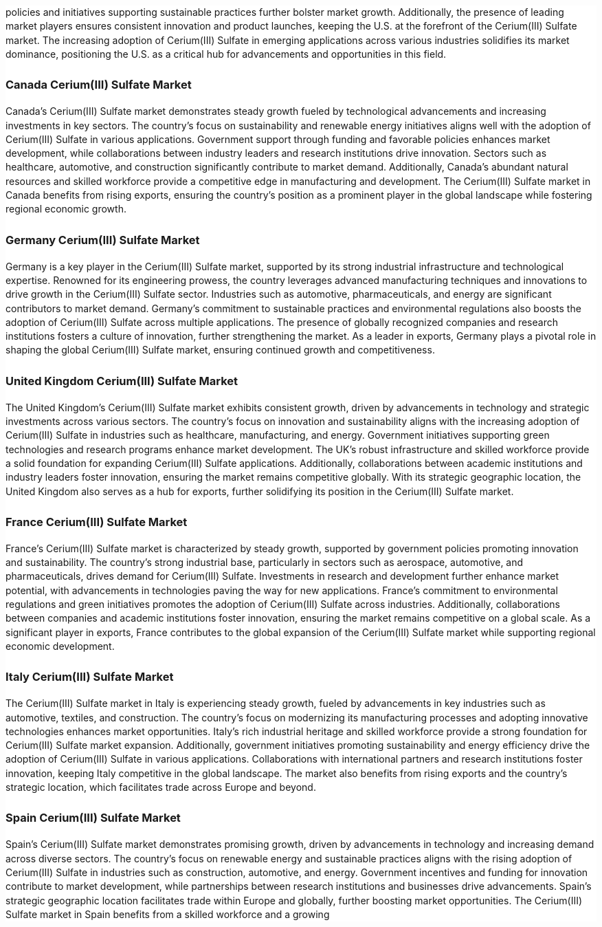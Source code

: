 policies and initiatives supporting sustainable practices further bolster market growth. Additionally, the presence of leading market players ensures consistent innovation and product launches, keeping the U.S. at the forefront of the Cerium(III) Sulfate market. The increasing adoption of Cerium(III) Sulfate in emerging applications across various industries solidifies its market dominance, positioning the U.S. as a critical hub for advancements and opportunities in this field.</p><h3>Canada Cerium(III) Sulfate Market</h3><p>Canada&rsquo;s Cerium(III) Sulfate market demonstrates steady growth fueled by technological advancements and increasing investments in key sectors. The country&rsquo;s focus on sustainability and renewable energy initiatives aligns well with the adoption of Cerium(III) Sulfate in various applications. Government support through funding and favorable policies enhances market development, while collaborations between industry leaders and research institutions drive innovation. Sectors such as healthcare, automotive, and construction significantly contribute to market demand. Additionally, Canada&rsquo;s abundant natural resources and skilled workforce provide a competitive edge in manufacturing and development. The Cerium(III) Sulfate market in Canada benefits from rising exports, ensuring the country&rsquo;s position as a prominent player in the global landscape while fostering regional economic growth.</p><h3>Germany Cerium(III) Sulfate Market</h3><p>Germany is a key player in the Cerium(III) Sulfate market, supported by its strong industrial infrastructure and technological expertise. Renowned for its engineering prowess, the country leverages advanced manufacturing techniques and innovations to drive growth in the Cerium(III) Sulfate sector. Industries such as automotive, pharmaceuticals, and energy are significant contributors to market demand. Germany&rsquo;s commitment to sustainable practices and environmental regulations also boosts the adoption of Cerium(III) Sulfate across multiple applications. The presence of globally recognized companies and research institutions fosters a culture of innovation, further strengthening the market. As a leader in exports, Germany plays a pivotal role in shaping the global Cerium(III) Sulfate market, ensuring continued growth and competitiveness.</p><h3>United Kingdom Cerium(III) Sulfate Market</h3><p>The United Kingdom&rsquo;s Cerium(III) Sulfate market exhibits consistent growth, driven by advancements in technology and strategic investments across various sectors. The country&rsquo;s focus on innovation and sustainability aligns with the increasing adoption of Cerium(III) Sulfate in industries such as healthcare, manufacturing, and energy. Government initiatives supporting green technologies and research programs enhance market development. The UK&rsquo;s robust infrastructure and skilled workforce provide a solid foundation for expanding Cerium(III) Sulfate applications. Additionally, collaborations between academic institutions and industry leaders foster innovation, ensuring the market remains competitive globally. With its strategic geographic location, the United Kingdom also serves as a hub for exports, further solidifying its position in the Cerium(III) Sulfate market.</p><h3>France Cerium(III) Sulfate Market</h3><p>France&rsquo;s Cerium(III) Sulfate market is characterized by steady growth, supported by government policies promoting innovation and sustainability. The country&rsquo;s strong industrial base, particularly in sectors such as aerospace, automotive, and pharmaceuticals, drives demand for Cerium(III) Sulfate. Investments in research and development further enhance market potential, with advancements in technologies paving the way for new applications. France&rsquo;s commitment to environmental regulations and green initiatives promotes the adoption of Cerium(III) Sulfate across industries. Additionally, collaborations between companies and academic institutions foster innovation, ensuring the market remains competitive on a global scale. As a significant player in exports, France contributes to the global expansion of the Cerium(III) Sulfate market while supporting regional economic development.</p><h3>Italy Cerium(III) Sulfate Market</h3><p>The Cerium(III) Sulfate market in Italy is experiencing steady growth, fueled by advancements in key industries such as automotive, textiles, and construction. The country&rsquo;s focus on modernizing its manufacturing processes and adopting innovative technologies enhances market opportunities. Italy&rsquo;s rich industrial heritage and skilled workforce provide a strong foundation for Cerium(III) Sulfate market expansion. Additionally, government initiatives promoting sustainability and energy efficiency drive the adoption of Cerium(III) Sulfate in various applications. Collaborations with international partners and research institutions foster innovation, keeping Italy competitive in the global landscape. The market also benefits from rising exports and the country&rsquo;s strategic location, which facilitates trade across Europe and beyond.</p><h3>Spain Cerium(III) Sulfate Market</h3><p>Spain&rsquo;s Cerium(III) Sulfate market demonstrates promising growth, driven by advancements in technology and increasing demand across diverse sectors. The country&rsquo;s focus on renewable energy and sustainable practices aligns with the rising adoption of Cerium(III) Sulfate in industries such as construction, automotive, and energy. Government incentives and funding for innovation contribute to market development, while partnerships between research institutions and businesses drive advancements. Spain&rsquo;s strategic geographic location facilitates trade within Europe and globally, further boosting market opportunities. The Cerium(III) Sulfate market in Spain benefits from a skilled workforce and a growing